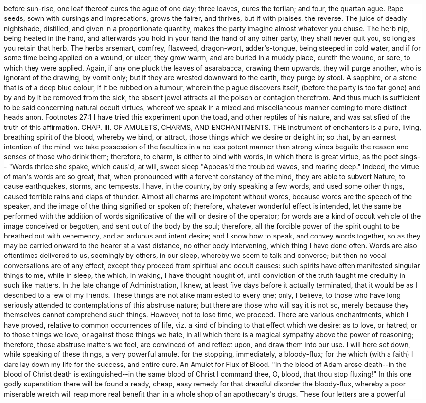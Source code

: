 before sun-rise, one leaf thereof cures the ague of one day; three leaves, cures the tertian;
and four, the quartan ague. Rape seeds, sown with cursings and imprecations, grows the
fairer, and thrives; but if with praises, the reverse. The juice of deadly nightshade,
distilled, and given in a proportionate quantity, makes the party imagine almost whatever
you chuse. The herb nip, being heated in the hand, and afterwards you hold in your hand
the hand of any other party, they shall never quit you, so long as you retain that herb. The
herbs arsemart, comfrey, flaxweed, dragon-wort, adder's-tongue, being steeped in cold
water, and if for some time being applied on a wound, or ulcer, they grow warm, and are
buried in a muddy place, cureth the wound, or sore, to which they were applied. Again, if
any one pluck the leaves of asarabacca, drawing them upwards, they will purge another,
who is ignorant of the drawing, by vomit only; but if they are wrested downward to the
earth, they purge by stool. A sapphire, or a stone that is of a deep blue colour, if it be
rubbed on a tumour, wherein the plague discovers itself, (before the party is too far gone)
and by and by it be removed from the sick, the absent jewel attracts all the poison or
contagion therefrom. And thus much is sufficient to be said concerning natural occult
virtues, whereof we speak in a mixed and miscellaneous manner coming to more distinct
heads anon.
Footnotes
27:1 I have tried this experiment upon the toad, and other reptiles of his nature, and was
satisfied of the truth of this affirmation.
CHAP. III.
OF AMULETS, CHARMS, AND ENCHANTMENTS.
THE instrument of enchanters is a pure, living, breathing spirit of the blood, whereby we
bind, or attract, those things which we desire or delight in; so that, by an earnest intention
of the mind, we take possession of the faculties in a no less potent manner than strong
wines beguile the reason and senses of those who drink them; therefore, to charm, is
either to bind with words, in which there is great virtue, as the poet sings--
"Words thrice she spake, which caus'd, at will, sweet sleep
"Appeas'd the troubled waves, and roaring deep."
Indeed, the virtue of man's words are so great, that, when pronounced with a fervent
constancy of the mind, they are able to subvert Nature, to cause earthquakes, storms, and
tempests. I have, in the country, by only speaking a few words, and used some other
things, caused terrible rains and claps of thunder. Almost all charms are impotent without
words, because words are the speech of the speaker, and the image of the thing signified
or spoken of; therefore, whatever wonderful effect is intended, let the same be performed
with the addition of words significative of the will or desire of the operator; for words are
a kind of occult vehicle of the image conceived or begotten, and sent out of the body by
the soul; therefore, all the forcible power of the spirit ought to be breathed out with
vehemency, and an arduous and intent desire; and I know how to speak, and convey
words together, so as they may be carried onward to the hearer at a vast distance, no other
body intervening, which thing I have done often. Words are also oftentimes delivered to
us, seemingly by others, in our sleep, whereby we seem to talk and converse; but then no
vocal conversations are of any effect, except they proceed from spiritual and occult
causes: such spirits have often manifested singular things to me, while in sleep, the
which, in waking, I have thought nought of, until conviction of the truth taught me
credulity in such like matters. In the late change of Administration, I knew, at least five
days before it actually terminated, that it would be as I described to a few of my friends.
These things are not alike manifested to every one; only, I believe, to those who have
long seriously attended to contemplations of this abstruse nature; but there are those who
will say it is not so, merely because they themselves cannot comprehend such things.
However, not to lose time, we proceed. There are various enchantments, which I have
proved, relative to common occurrences of life, viz. a kind of binding to that effect which
we desire: as to love, or hatred; or to those things we love, or against those things we
hate, in all which there is a magical sympathy above the power of reasoning; therefore,
those abstruse matters we feel, are convinced of, and reflect upon, and draw them into our
use. I will here set down, while speaking of these things, a very powerful amulet for the
stopping, immediately, a bloody-flux; for the which (with a faith) I dare lay down my life
for the success, and entire cure.
An Amulet for Flux of Blood.
"In the blood of Adam arose death--in the blood of Christ death is extinguished--in the
same blood of Christ I command thee, O, blood, that thou stop fluxing!"
In this one godly superstition there will be found a ready, cheap, easy remedy for that
dreadful disorder the bloody-flux, whereby a poor miserable wretch will reap more real
benefit than in a whole shop of an apothecary's drugs. These four letters are a powerful